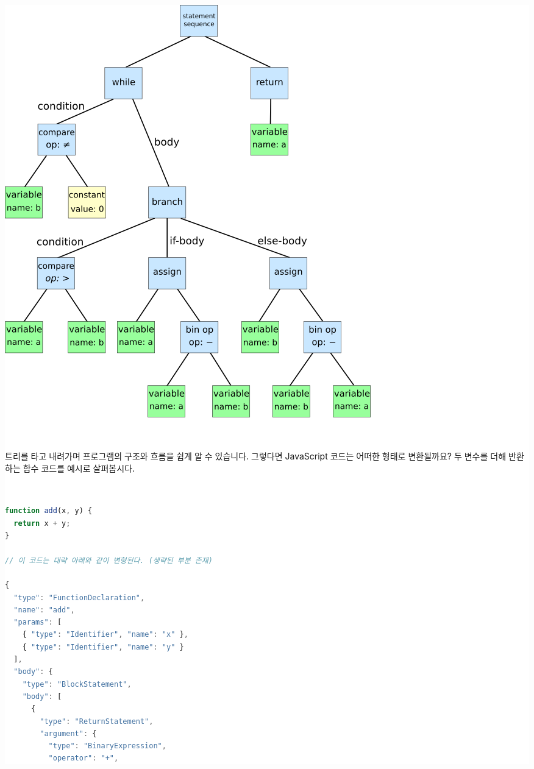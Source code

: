 ![Wikipedia: AST example](astExample.png)

<br/>

트리를 타고 내려가며 프로그램의 구조와 흐름을 쉽게 알 수 있습니다. 그렇다면 JavaScript 코드는 어떠한 형태로 변환될까요? 두 변수를 더해 반환하는 함수 코드를 예시로 살펴봅시다.

<br/>

```jsx
function add(x, y) {
  return x + y;
}

// 이 코드는 대략 아래와 같이 변형된다. (생략된 부분 존재)

{
  "type": "FunctionDeclaration",
  "name": "add",
  "params": [
    { "type": "Identifier", "name": "x" },
    { "type": "Identifier", "name": "y" }
  ],
  "body": {
    "type": "BlockStatement",
    "body": [
      {
        "type": "ReturnStatement",
        "argument": {
          "type": "BinaryExpression",
          "operator": "+",
```